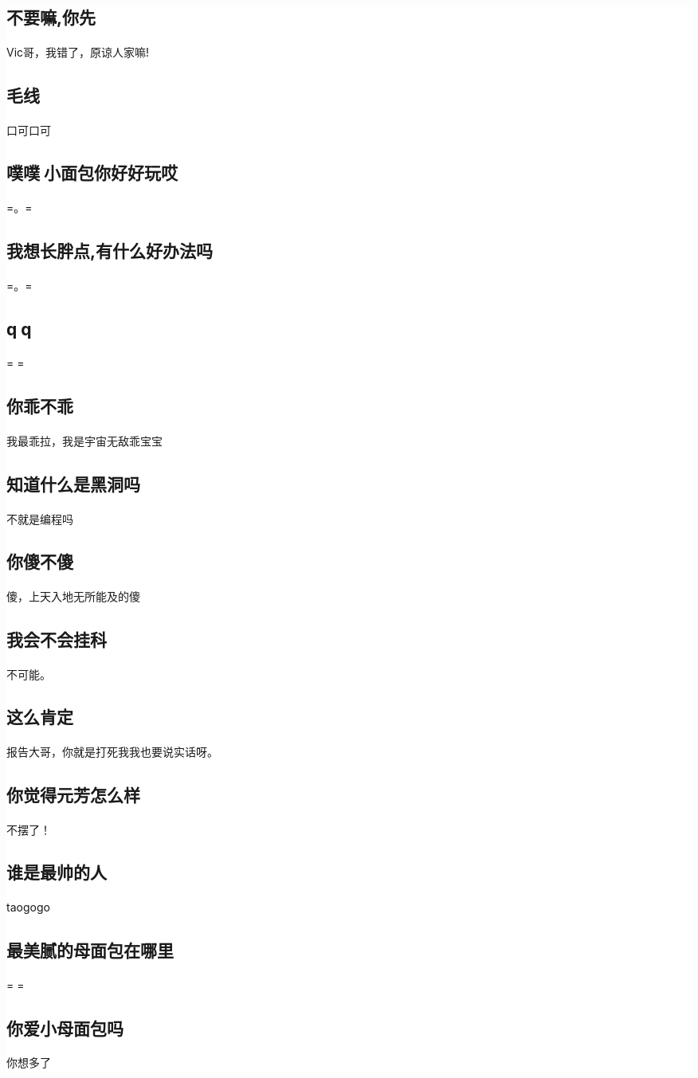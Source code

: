 ## 不要嘛,你先
Vic哥，我错了，原谅人家嘛!

## 毛线
口可口可

## 噗噗  小面包你好好玩哎
=。=

## 我想长胖点,有什么好办法吗
=。=

## q q
= =

## 你乖不乖
我最乖拉，我是宇宙无敌乖宝宝

## 知道什么是黑洞吗
不就是编程吗

## 你傻不傻
傻，上天入地无所能及的傻

## 我会不会挂科
不可能。

## 这么肯定
报告大哥，你就是打死我我也要说实话呀。

## 你觉得元芳怎么样
不摆了！

## 谁是最帅的人
taogogo

## 最美腻的母面包在哪里
= =

## 你爱小母面包吗
你想多了
